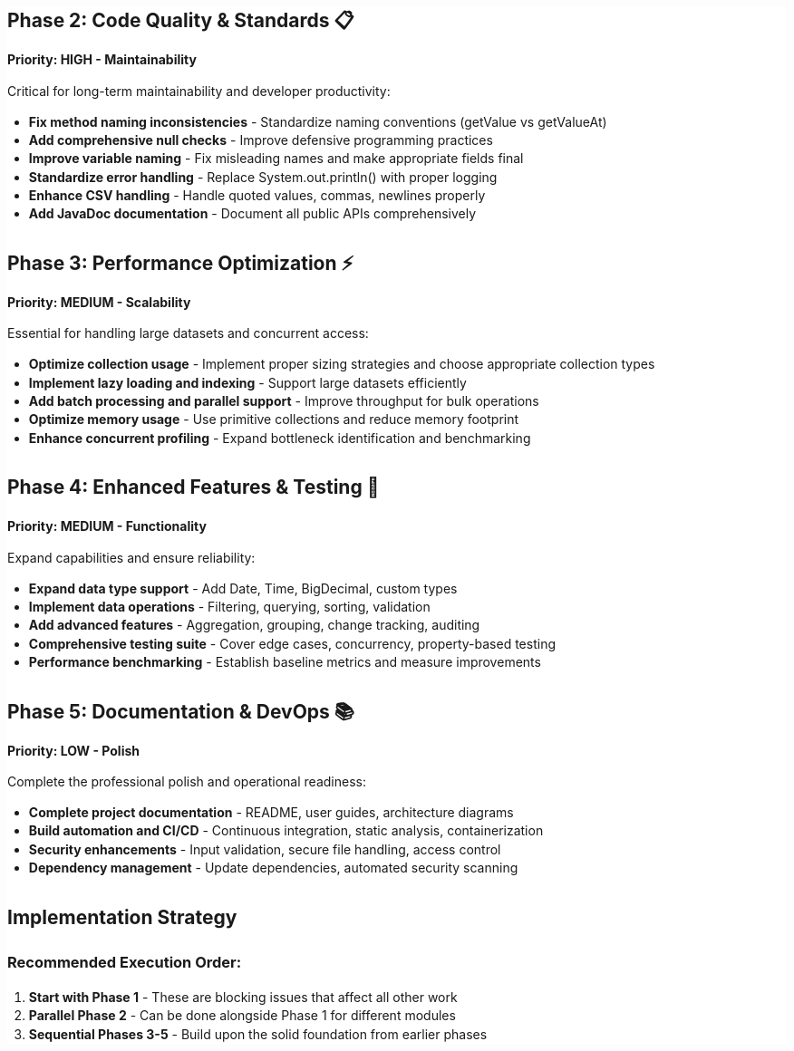 ## **Phase 2: Code Quality & Standards** 📋
**Priority: HIGH - Maintainability**

Critical for long-term maintainability and developer productivity:

- **Fix method naming inconsistencies** - Standardize naming conventions (getValue vs getValueAt)
- **Add comprehensive null checks** - Improve defensive programming practices
- **Improve variable naming** - Fix misleading names and make appropriate fields final
- **Standardize error handling** - Replace System.out.println() with proper logging
- **Enhance CSV handling** - Handle quoted values, commas, newlines properly
- **Add JavaDoc documentation** - Document all public APIs comprehensively

## **Phase 3: Performance Optimization** ⚡
**Priority: MEDIUM - Scalability**

Essential for handling large datasets and concurrent access:

- **Optimize collection usage** - Implement proper sizing strategies and choose appropriate collection types
- **Implement lazy loading and indexing** - Support large datasets efficiently
- **Add batch processing and parallel support** - Improve throughput for bulk operations
- **Optimize memory usage** - Use primitive collections and reduce memory footprint
- **Enhance concurrent profiling** - Expand bottleneck identification and benchmarking

## **Phase 4: Enhanced Features & Testing** 🚀
**Priority: MEDIUM - Functionality**

Expand capabilities and ensure reliability:

- **Expand data type support** - Add Date, Time, BigDecimal, custom types
- **Implement data operations** - Filtering, querying, sorting, validation
- **Add advanced features** - Aggregation, grouping, change tracking, auditing
- **Comprehensive testing suite** - Cover edge cases, concurrency, property-based testing
- **Performance benchmarking** - Establish baseline metrics and measure improvements

## **Phase 5: Documentation & DevOps** 📚
**Priority: LOW - Polish**

Complete the professional polish and operational readiness:

- **Complete project documentation** - README, user guides, architecture diagrams
- **Build automation and CI/CD** - Continuous integration, static analysis, containerization
- **Security enhancements** - Input validation, secure file handling, access control
- **Dependency management** - Update dependencies, automated security scanning

## **Implementation Strategy**

### **Recommended Execution Order:**
1. **Start with Phase 1** - These are blocking issues that affect all other work
2. **Parallel Phase 2** - Can be done alongside Phase 1 for different modules
3. **Sequential Phases 3-5** - Build upon the solid foundation from earlier phases
